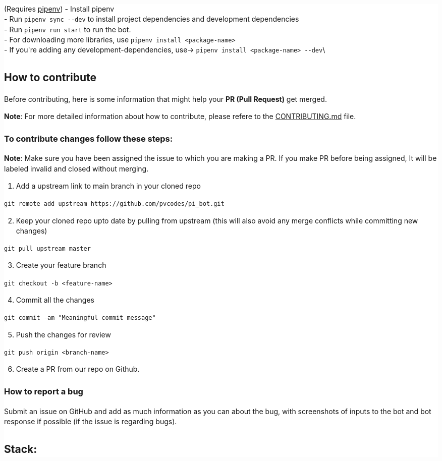    (Requires [pipenv](https://pipenv.pypa.io/en/latest/))
   \- Install pipenv\
   \- Run `pipenv sync --dev` to install project dependencies and development dependencies\
   \- Run `pipenv run start` to run the bot.\
   \- For downloading more libraries, use `pipenv install <package-name>`\
   \- If you're adding any development-dependencies, use-> `pipenv install <package-name> --dev`\

## How to contribute

Before contributing, here is some information that might help your **PR (Pull Request)** get merged.

**Note**: For more detailed information about how to contribute, please refere to the [CONTRIBUTING.md](docs/CONTRIBUTING.md) file.

### To contribute changes follow these steps:

**Note**: Make sure you have been assigned the issue to which you are making a PR. If you make PR before being assigned, It will be labeled invalid and closed without merging.

1. Add a upstream link to main branch in your cloned repo

```
git remote add upstream https://github.com/pvcodes/pi_bot.git
```

2. Keep your cloned repo upto date by pulling from upstream (this will also avoid any merge conflicts while committing new changes)

```
git pull upstream master
```

3. Create your feature branch

```
git checkout -b <feature-name>
```

4. Commit all the changes

```
git commit -am "Meaningful commit message"
```

5. Push the changes for review

```
git push origin <branch-name>
```

6. Create a PR from our repo on Github.

### How to report a bug

Submit an issue on GitHub and add as much information as you can about the bug, with screenshots of inputs to the bot and bot response if possible (if the issue is regarding bugs).

## Stack:
